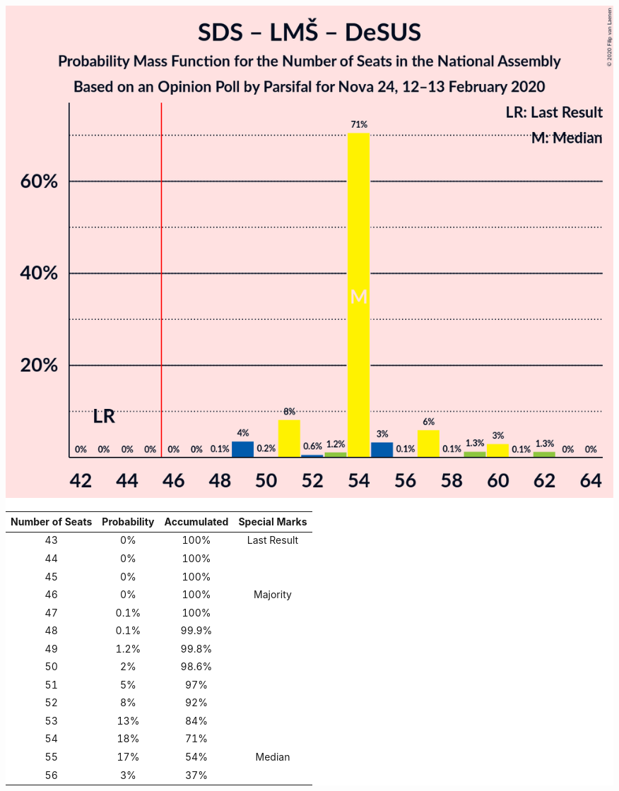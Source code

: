 ![Graph with seats probability mass function not yet produced](2020-02-13-Parsifal-coalitions-seats-pmf-sds–lmš–desus.png "Seats Probability Mass Function")

| Number of Seats | Probability | Accumulated | Special Marks |
|:---------------:|:-----------:|:-----------:|:-------------:|
| 43 | 0% | 100% | Last Result |
| 44 | 0% | 100% |  |
| 45 | 0% | 100% |  |
| 46 | 0% | 100% | Majority |
| 47 | 0.1% | 100% |  |
| 48 | 0.1% | 99.9% |  |
| 49 | 1.2% | 99.8% |  |
| 50 | 2% | 98.6% |  |
| 51 | 5% | 97% |  |
| 52 | 8% | 92% |  |
| 53 | 13% | 84% |  |
| 54 | 18% | 71% |  |
| 55 | 17% | 54% | Median |
| 56 | 3% | 37% |  |